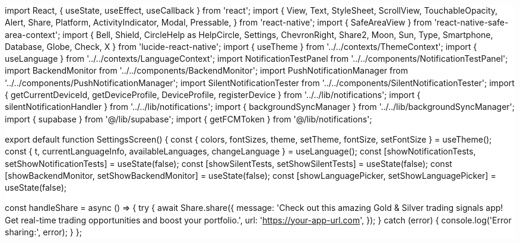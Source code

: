 import React, { useState, useEffect, useCallback } from 'react';
import {
  View,
  Text,
  StyleSheet,
  ScrollView,
  TouchableOpacity,
  Alert,
  Share,
  Platform,
  ActivityIndicator,
  Modal,
  Pressable,
} from 'react-native';
import { SafeAreaView } from 'react-native-safe-area-context';
import { Bell, Shield, CircleHelp as HelpCircle, Settings, ChevronRight, Share2, Moon, Sun, Type, Smartphone, Database, Globe, Check, X } from 'lucide-react-native';
import { useTheme } from '../../contexts/ThemeContext';
import { useLanguage } from '../../contexts/LanguageContext';
import NotificationTestPanel from '../../components/NotificationTestPanel';
import BackendMonitor from '../../components/BackendMonitor';
import PushNotificationManager from '../../components/PushNotificationManager';
import SilentNotificationTester from '../../components/SilentNotificationTester';
import { getCurrentDeviceId, getDeviceProfile, DeviceProfile, registerDevice } from '../../lib/notifications';
import { silentNotificationHandler } from '../../lib/notifications';
import { backgroundSyncManager } from '../../lib/backgroundSyncManager';
import { supabase } from '@/lib/supabase';
import { getFCMToken } from '@/lib/notifications';

export default function SettingsScreen() {
  const { colors, fontSizes, theme, setTheme, fontSize, setFontSize } = useTheme();
  const { t, currentLanguageInfo, availableLanguages, changeLanguage } = useLanguage();
  const [showNotificationTests, setShowNotificationTests] = useState(false);
  const [showSilentTests, setShowSilentTests] = useState(false);
  const [showBackendMonitor, setShowBackendMonitor] = useState(false);
  const [showLanguagePicker, setShowLanguagePicker] = useState(false);





  const handleShare = async () => {
    try {
      await Share.share({
        message: 'Check out this amazing Gold & Silver trading signals app! Get real-time trading opportunities and boost your portfolio.',
        url: 'https://your-app-url.com',
      });
    } catch (error) {
      console.log('Error sharing:', error);
    }
  };
